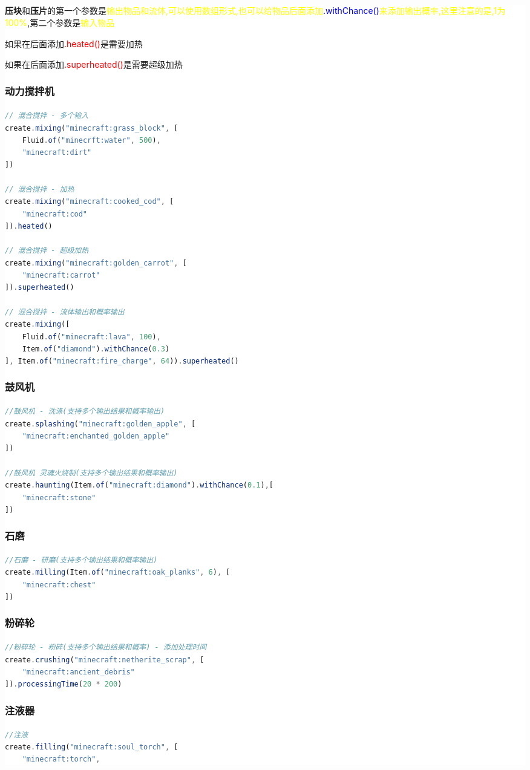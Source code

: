 **压块**和**压片**的第一个参数是<font color=yellow>输出物品和流体,可以使用数组形式,也可以给物品后面添加<font color=blue>.withChance()</font>来添加输出概率,这里注意的是,1为100%</font>,第二个参数是<font color=yellow>输入物品</font>

如果在后面添加<font color=red>.heated()</font>是需要加热

如果在后面添加<font color=red>.superheated()</font>是需要超级加热
### 动力搅拌机
```js
// 混合搅拌 - 多个输入
create.mixing("minecraft:grass_block", [
	Fluid.of("minecrft:water", 500),
	"minecraft:dirt"
])

// 混合搅拌 - 加热
create.mixing("minecraft:cooked_cod", [
	"minecraft:cod"
]).heated()

// 混合搅拌 - 超级加热
create.mixing("minecraft:golden_carrot", [
	"minecraft:carrot"
]).superheated()

// 混合搅拌 - 流体输出和概率输出
create.mixing([
	Fluid.of("minecraft:lava", 100),
	Item.of("diamond").withChance(0.3)
], Item.of("minecraft:fire_charge", 64)).superheated()
```

### 鼓风机
```js
//鼓风机 - 洗涤(支持多个输出结果和概率输出)
create.splashing("minecraft:golden_apple", [
	"minecraft:enchanted_golden_apple"
])

//鼓风机 灵魂火烧制(支持多个输出结果和概率输出)
create.haunting(Item.of("minecraft:diamond").withChance(0.1),[
	"minecraft:stone"
])
```

### 石磨
```js
//石磨 - 研磨(支持多个输出结果和概率输出)
create.milling(Item.of("minecraft:oak_planks", 6), [
	"minecraft:chest"
])

```
### 粉碎轮
```js
//粉碎轮 - 粉碎(支持多个输出结果和概率) - 添加处理时间
create.crushing("minecraft:netherite_scrap", [
	"minecraft:ancient_debris"
]).processingTime(20 * 200)
```
### 注液器
```js
//注液 
create.filling("minecraft:soul_torch", [
	"minecraft:torch",
```